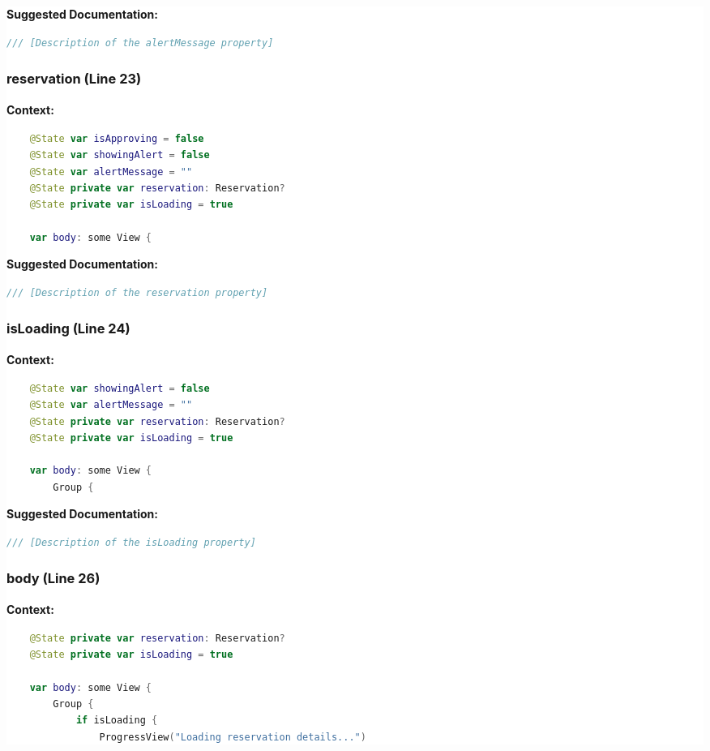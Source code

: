 **Suggested Documentation:**

```swift
/// [Description of the alertMessage property]
```

### reservation (Line 23)

**Context:**

```swift
    @State var isApproving = false
    @State var showingAlert = false
    @State var alertMessage = ""
    @State private var reservation: Reservation?
    @State private var isLoading = true

    var body: some View {
```

**Suggested Documentation:**

```swift
/// [Description of the reservation property]
```

### isLoading (Line 24)

**Context:**

```swift
    @State var showingAlert = false
    @State var alertMessage = ""
    @State private var reservation: Reservation?
    @State private var isLoading = true

    var body: some View {
        Group {
```

**Suggested Documentation:**

```swift
/// [Description of the isLoading property]
```

### body (Line 26)

**Context:**

```swift
    @State private var reservation: Reservation?
    @State private var isLoading = true

    var body: some View {
        Group {
            if isLoading {
                ProgressView("Loading reservation details...")
```

